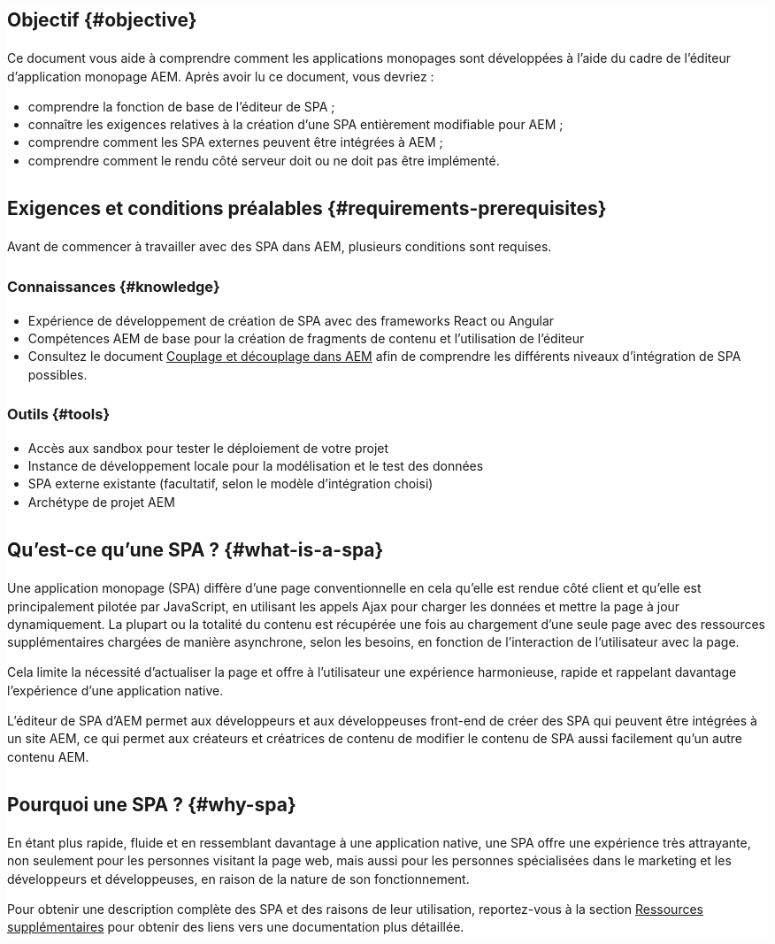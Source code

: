 ## Objectif {#objective}

Ce document vous aide à comprendre comment les applications monopages sont développées à l’aide du cadre de l’éditeur d’application monopage AEM. Après avoir lu ce document, vous devriez :

* comprendre la fonction de base de l’éditeur de SPA ;
* connaître les exigences relatives à la création d’une SPA entièrement modifiable pour AEM ;
* comprendre comment les SPA externes peuvent être intégrées à AEM ;
* comprendre comment le rendu côté serveur doit ou ne doit pas être implémenté.

## Exigences et conditions préalables {#requirements-prerequisites}

Avant de commencer à travailler avec des SPA dans AEM, plusieurs conditions sont requises.

### Connaissances {#knowledge}

* Expérience de développement de création de SPA avec des frameworks React ou Angular
* Compétences AEM de base pour la création de fragments de contenu et l’utilisation de l’éditeur
* Consultez le document [Couplage et découplage dans AEM](/help/sites-developing/headful-headless.md) afin de comprendre les différents niveaux d’intégration de SPA possibles.

### Outils {#tools}

* Accès aux sandbox pour tester le déploiement de votre projet
* Instance de développement locale pour la modélisation et le test des données
* SPA externe existante (facultatif, selon le modèle d’intégration choisi)
* Archétype de projet AEM

## Qu’est-ce qu’une SPA ? {#what-is-a-spa}

Une application monopage (SPA) diffère d’une page conventionnelle en cela qu’elle est rendue côté client et qu’elle est principalement pilotée par JavaScript, en utilisant les appels Ajax pour charger les données et mettre la page à jour dynamiquement. La plupart ou la totalité du contenu est récupérée une fois au chargement d’une seule page avec des ressources supplémentaires chargées de manière asynchrone, selon les besoins, en fonction de l’interaction de l’utilisateur avec la page.

Cela limite la nécessité d’actualiser la page et offre à l’utilisateur une expérience harmonieuse, rapide et rappelant davantage l’expérience d’une application native.

L’éditeur de SPA d’AEM permet aux développeurs et aux développeuses front-end de créer des SPA qui peuvent être intégrées à un site AEM, ce qui permet aux créateurs et créatrices de contenu de modifier le contenu de SPA aussi facilement qu’un autre contenu AEM.

## Pourquoi une SPA ?  {#why-spa}

En étant plus rapide, fluide et en ressemblant davantage à une application native, une SPA offre une expérience très attrayante, non seulement pour les personnes visitant la page web, mais aussi pour les personnes spécialisées dans le marketing et les développeurs et développeuses, en raison de la nature de son fonctionnement.

Pour obtenir une description complète des SPA et des raisons de leur utilisation, reportez-vous à la section [Ressources supplémentaires](#additional-resources) pour obtenir des liens vers une documentation plus détaillée.
